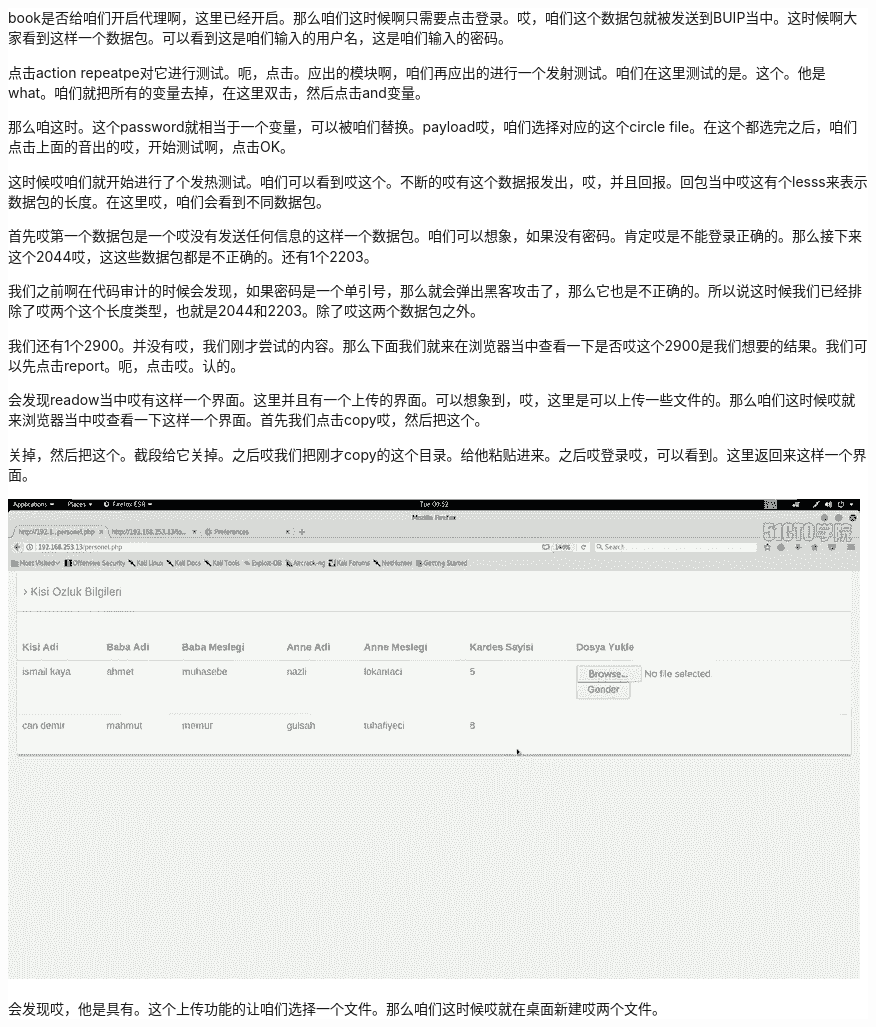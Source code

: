 book是否给咱们开启代理啊，这里已经开启。那么咱们这时候啊只需要点击登录。哎，咱们这个数据包就被发送到BUIP当中。这时候啊大家看到这样一个数据包。可以看到这是咱们输入的用户名，这是咱们输入的密码。

点击action repeatpe对它进行测试。呃，点击。应出的模块啊，咱们再应出的进行一个发射测试。咱们在这里测试的是。这个。他是 what。咱们就把所有的变量去掉，在这里双击，然后点击and变量。

那么咱这时。这个password就相当于一个变量，可以被咱们替换。payload哎，咱们选择对应的这个circle file。在这个都选完之后，咱们点击上面的音出的哎，开始测试啊，点击OK。

这时候哎咱们就开始进行了个发热测试。咱们可以看到哎这个。不断的哎有这个数据报发出，哎，并且回报。回包当中哎这有个lesss来表示数据包的长度。在这里哎，咱们会看到不同数据包。

首先哎第一个数据包是一个哎没有发送任何信息的这样一个数据包。咱们可以想象，如果没有密码。肯定哎是不能登录正确的。那么接下来这个2044哎，这这些数据包都是不正确的。还有1个2203。

我们之前啊在代码审计的时候会发现，如果密码是一个单引号，那么就会弹出黑客攻击了，那么它也是不正确的。所以说这时候我们已经排除了哎两个这个长度类型，也就是2044和2203。除了哎这两个数据包之外。

我们还有1个2900。并没有哎，我们刚才尝试的内容。那么下面我们就来在浏览器当中查看一下是否哎这个2900是我们想要的结果。我们可以先点击report。呃，点击哎。认的。

会发现readow当中哎有这样一个界面。这里并且有一个上传的界面。可以想象到，哎，这里是可以上传一些文件的。那么咱们这时候哎就来浏览器当中哎查看一下这样一个界面。首先我们点击copy哎，然后把这个。

关掉，然后把这个。截段给它关掉。之后哎我们把刚才copy的这个目录。给他粘贴进来。之后哎登录哎，可以看到。这里返回来这样一个界面。



![](img/f90137c06d02756f397b4598a9b7e599_48.png)

会发现哎，他是具有。这个上传功能的让咱们选择一个文件。那么咱们这时候哎就在桌面新建哎两个文件。
